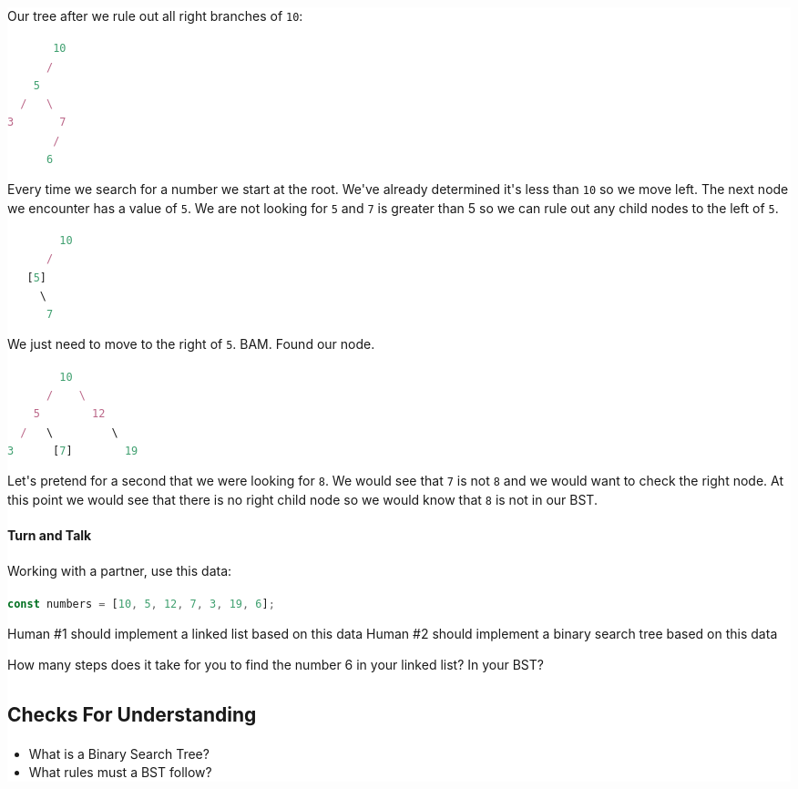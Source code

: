 Our tree after we rule out all right branches of `10`:

```js
       10
      /
    5
  /   \
3       7
       /
      6
```

Every time we search for a number we start at the root. We've already determined it's less than `10` so we move left. The next node we encounter has a value of `5`. We are not looking for `5` and `7` is greater than 5 so we can rule out any child nodes to the left of `5`.

```js
        10
      /
   [5]
     \
      7
```

We just need to move to the right of `5`. BAM. Found our node.

```js
        10
      /    \
    5        12
  /   \         \
3      [7]        19
```

Let's pretend for a second that we were looking for `8`. We would see that `7` is not `8` and we would want to check the right node. At this point we would see that there is no right child node so we would know that `8` is not in our BST.




#### Turn and Talk

Working with a partner, use this data:
```js
const numbers = [10, 5, 12, 7, 3, 19, 6];
```

Human #1 should implement a linked list based on this data
Human #2 should implement a binary search tree based on this data

How many steps does it take for you to find the number 6 in your linked list? In your BST?

## Checks For Understanding

* What is a Binary Search Tree?
* What rules must a BST follow?
